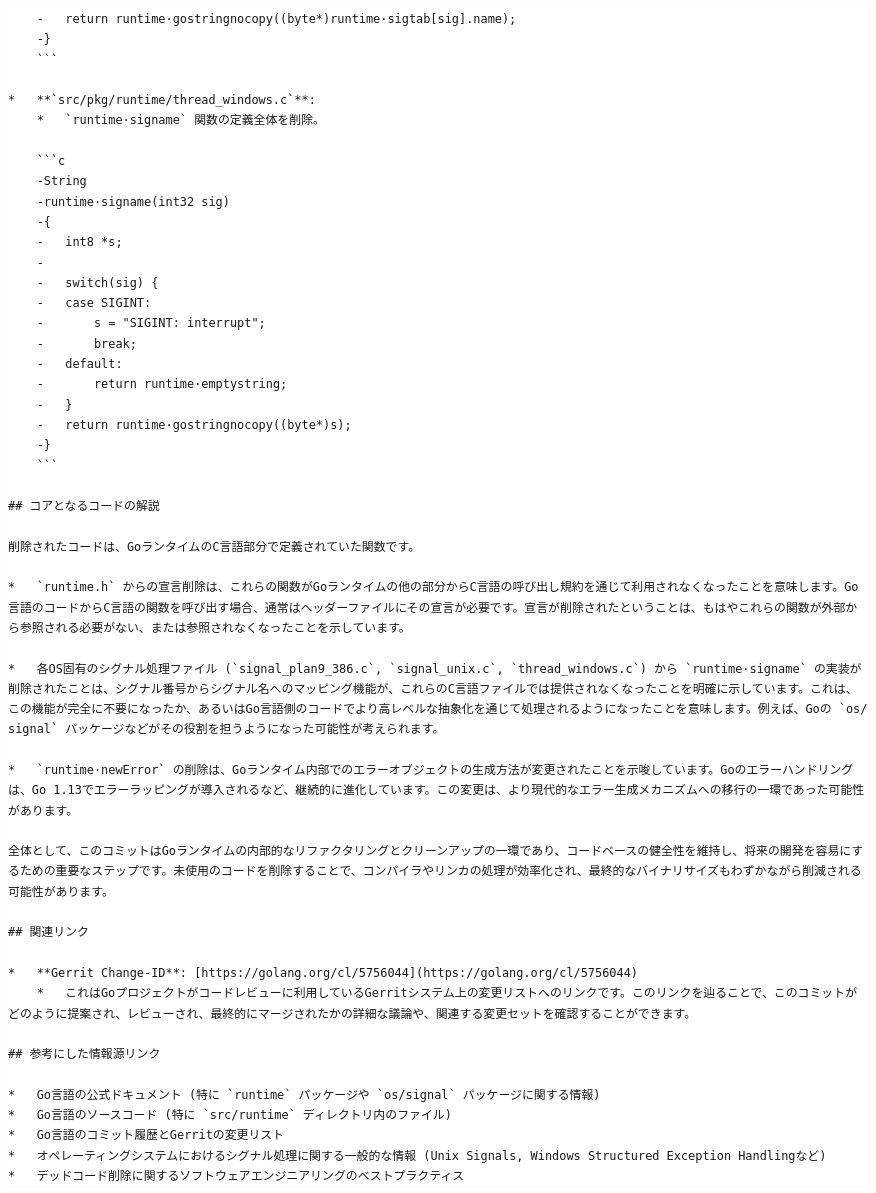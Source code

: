 ```
    -	return runtime·gostringnocopy((byte*)runtime·sigtab[sig].name);
    -}
    ```

*   **`src/pkg/runtime/thread_windows.c`**:
    *   `runtime·signame` 関数の定義全体を削除。

    ```c
    -String
    -runtime·signame(int32 sig)
    -{
    -	int8 *s;
    -
    -	switch(sig) {
    -	case SIGINT:
    -		s = "SIGINT: interrupt";
    -		break;
    -	default:
    -		return runtime·emptystring;
    -	}
    -	return runtime·gostringnocopy((byte*)s);
    -}
    ```

## コアとなるコードの解説

削除されたコードは、GoランタイムのC言語部分で定義されていた関数です。

*   `runtime.h` からの宣言削除は、これらの関数がGoランタイムの他の部分からC言語の呼び出し規約を通じて利用されなくなったことを意味します。Go言語のコードからC言語の関数を呼び出す場合、通常はヘッダーファイルにその宣言が必要です。宣言が削除されたということは、もはやこれらの関数が外部から参照される必要がない、または参照されなくなったことを示しています。

*   各OS固有のシグナル処理ファイル (`signal_plan9_386.c`, `signal_unix.c`, `thread_windows.c`) から `runtime·signame` の実装が削除されたことは、シグナル番号からシグナル名へのマッピング機能が、これらのC言語ファイルでは提供されなくなったことを明確に示しています。これは、この機能が完全に不要になったか、あるいはGo言語側のコードでより高レベルな抽象化を通じて処理されるようになったことを意味します。例えば、Goの `os/signal` パッケージなどがその役割を担うようになった可能性が考えられます。

*   `runtime·newError` の削除は、Goランタイム内部でのエラーオブジェクトの生成方法が変更されたことを示唆しています。Goのエラーハンドリングは、Go 1.13でエラーラッピングが導入されるなど、継続的に進化しています。この変更は、より現代的なエラー生成メカニズムへの移行の一環であった可能性があります。

全体として、このコミットはGoランタイムの内部的なリファクタリングとクリーンアップの一環であり、コードベースの健全性を維持し、将来の開発を容易にするための重要なステップです。未使用のコードを削除することで、コンパイラやリンカの処理が効率化され、最終的なバイナリサイズもわずかながら削減される可能性があります。

## 関連リンク

*   **Gerrit Change-ID**: [https://golang.org/cl/5756044](https://golang.org/cl/5756044)
    *   これはGoプロジェクトがコードレビューに利用しているGerritシステム上の変更リストへのリンクです。このリンクを辿ることで、このコミットがどのように提案され、レビューされ、最終的にマージされたかの詳細な議論や、関連する変更セットを確認することができます。

## 参考にした情報源リンク

*   Go言語の公式ドキュメント (特に `runtime` パッケージや `os/signal` パッケージに関する情報)
*   Go言語のソースコード (特に `src/runtime` ディレクトリ内のファイル)
*   Go言語のコミット履歴とGerritの変更リスト
*   オペレーティングシステムにおけるシグナル処理に関する一般的な情報 (Unix Signals, Windows Structured Exception Handlingなど)
*   デッドコード削除に関するソフトウェアエンジニアリングのベストプラクティス

